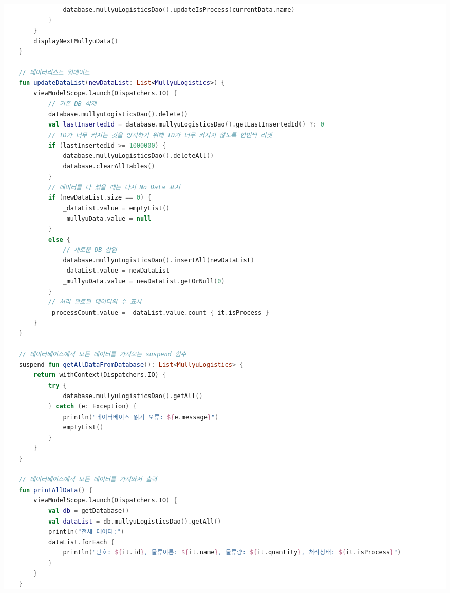 ```kotlin
                database.mullyuLogisticsDao().updateIsProcess(currentData.name)
            }
        }
        displayNextMullyuData()
    }

    // 데이터리스트 업데이트
    fun updateDataList(newDataList: List<MullyuLogistics>) {
        viewModelScope.launch(Dispatchers.IO) {
            // 기존 DB 삭제
            database.mullyuLogisticsDao().delete()
            val lastInsertedId = database.mullyuLogisticsDao().getLastInsertedId() ?: 0
            // ID가 너무 커지는 것을 방지하기 위해 ID가 너무 커지지 않도록 한번씩 리셋
            if (lastInsertedId >= 1000000) {
                database.mullyuLogisticsDao().deleteAll()
                database.clearAllTables()
            }
            // 데이터를 다 썼을 때는 다시 No Data 표시
            if (newDataList.size == 0) {
                _dataList.value = emptyList()
                _mullyuData.value = null
            }
            else {
                // 새로운 DB 삽입
                database.mullyuLogisticsDao().insertAll(newDataList)
                _dataList.value = newDataList
                _mullyuData.value = newDataList.getOrNull(0)
            }
            // 처리 완료된 데이터의 수 표시
            _processCount.value = _dataList.value.count { it.isProcess }
        }
    }

    // 데이터베이스에서 모든 데이터를 가져오는 suspend 함수
    suspend fun getAllDataFromDatabase(): List<MullyuLogistics> {
        return withContext(Dispatchers.IO) {
            try {
                database.mullyuLogisticsDao().getAll()
            } catch (e: Exception) {
                println("데이터베이스 읽기 오류: ${e.message}")
                emptyList()
            }
        }
    }

    // 데이터베이스에서 모든 데이터를 가져와서 출력
    fun printAllData() {
        viewModelScope.launch(Dispatchers.IO) {
            val db = getDatabase()
            val dataList = db.mullyuLogisticsDao().getAll()
            println("전체 데이터:")
            dataList.forEach {
                println("번호: ${it.id}, 물류이름: ${it.name}, 물류량: ${it.quantity}, 처리상태: ${it.isProcess}")
            }
        }
    }
```
